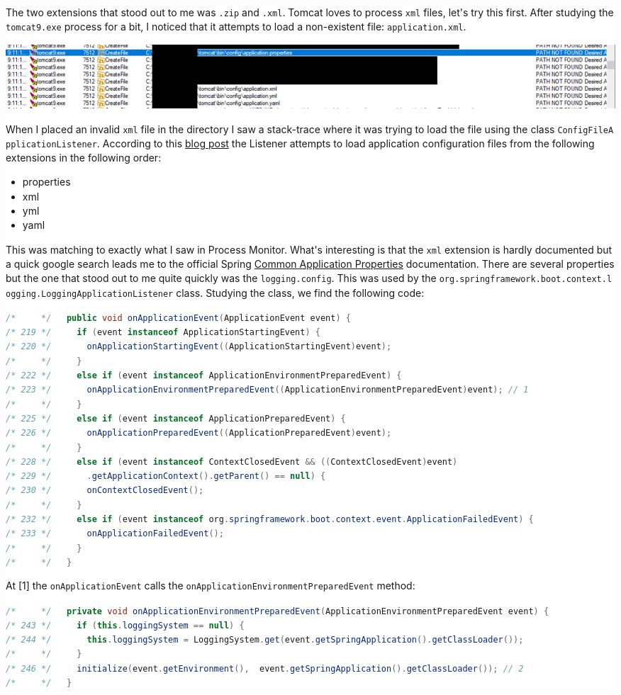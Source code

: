 The two extensions that stood out to me was `.zip` and `.xml`. Tomcat loves to process `xml` files, let's try this first. After studying the `tomcat9.exe` process for a bit, I noticed that it attempts to load a non-existent file: `application.xml`.

![](/assets/images/remote-code-execution-with-spring-properties/loading-properties.png "Looking for application.xml")

When I placed an invalid `xml` file in the directory I saw a stack-trace where it was trying to load the file using the class `ConfigFileApplicationListener`. According to this [blog post](https://juejin.cn/post/6972564484720328718) the Listener attempts to load application configuration files from the following extensions in the following order:

- properties
- xml
- yml
- yaml

This was matching to exactly what I saw in Process Monitor. What's interesting is that the `xml` extension is hardly documented but a quick google search leads me to the official Spring [Common Application Properties](https://docs.spring.io/spring-boot/appendix/application-properties/index.html) documentation. There are several properties but the one that stood out to me quite quickly was the `logging.config`. This was used by the `org.springframework.boot.context.logging.LoggingApplicationListener` class. Studying the class, we find the following code:

```java
/*     */   public void onApplicationEvent(ApplicationEvent event) {
/* 219 */     if (event instanceof ApplicationStartingEvent) {
/* 220 */       onApplicationStartingEvent((ApplicationStartingEvent)event);
/*     */     }
/* 222 */     else if (event instanceof ApplicationEnvironmentPreparedEvent) {
/* 223 */       onApplicationEnvironmentPreparedEvent((ApplicationEnvironmentPreparedEvent)event); // 1
/*     */     }
/* 225 */     else if (event instanceof ApplicationPreparedEvent) {
/* 226 */       onApplicationPreparedEvent((ApplicationPreparedEvent)event);
/*     */     }
/* 228 */     else if (event instanceof ContextClosedEvent && ((ContextClosedEvent)event)
/* 229 */       .getApplicationContext().getParent() == null) {
/* 230 */       onContextClosedEvent();
/*     */     }
/* 232 */     else if (event instanceof org.springframework.boot.context.event.ApplicationFailedEvent) {
/* 233 */       onApplicationFailedEvent();
/*     */     } 
/*     */   }
```

At [1] the `onApplicationEvent` calls  the `onApplicationEnvironmentPreparedEvent` method:

```java
/*     */   private void onApplicationEnvironmentPreparedEvent(ApplicationEnvironmentPreparedEvent event) {
/* 243 */     if (this.loggingSystem == null) {
/* 244 */       this.loggingSystem = LoggingSystem.get(event.getSpringApplication().getClassLoader());
/*     */     }
/* 246 */     initialize(event.getEnvironment(),  event.getSpringApplication().getClassLoader()); // 2
/*     */   }
```
